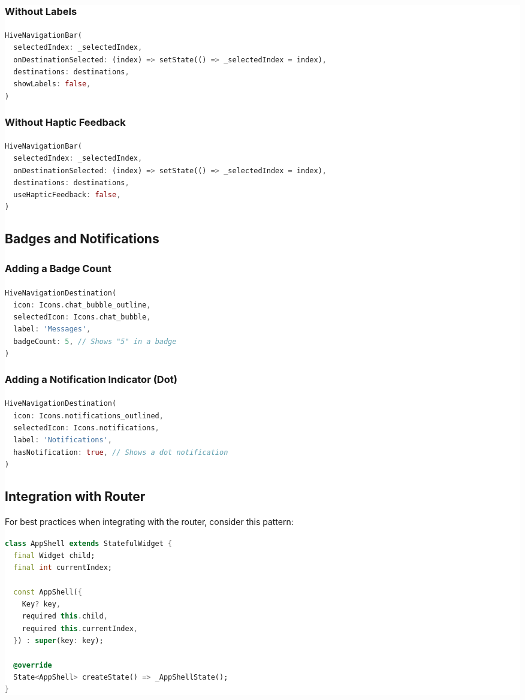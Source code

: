 ### Without Labels

```dart
HiveNavigationBar(
  selectedIndex: _selectedIndex,
  onDestinationSelected: (index) => setState(() => _selectedIndex = index),
  destinations: destinations,
  showLabels: false,
)
```

### Without Haptic Feedback

```dart
HiveNavigationBar(
  selectedIndex: _selectedIndex,
  onDestinationSelected: (index) => setState(() => _selectedIndex = index),
  destinations: destinations,
  useHapticFeedback: false,
)
```

## Badges and Notifications

### Adding a Badge Count

```dart
HiveNavigationDestination(
  icon: Icons.chat_bubble_outline,
  selectedIcon: Icons.chat_bubble,
  label: 'Messages',
  badgeCount: 5, // Shows "5" in a badge
)
```

### Adding a Notification Indicator (Dot)

```dart
HiveNavigationDestination(
  icon: Icons.notifications_outlined,
  selectedIcon: Icons.notifications,
  label: 'Notifications',
  hasNotification: true, // Shows a dot notification
)
```

## Integration with Router

For best practices when integrating with the router, consider this pattern:

```dart
class AppShell extends StatefulWidget {
  final Widget child;
  final int currentIndex;

  const AppShell({
    Key? key,
    required this.child,
    required this.currentIndex,
  }) : super(key: key);

  @override
  State<AppShell> createState() => _AppShellState();
}

```
